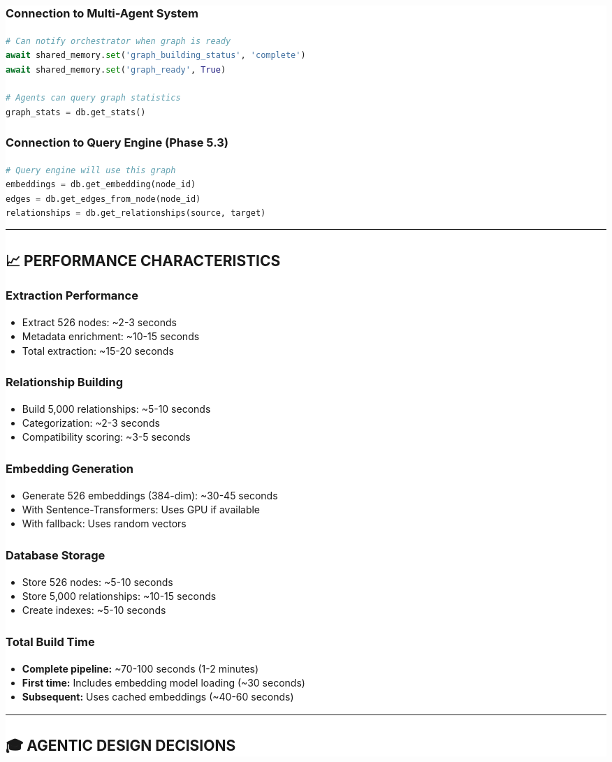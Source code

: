 ### Connection to Multi-Agent System
```python
# Can notify orchestrator when graph is ready
await shared_memory.set('graph_building_status', 'complete')
await shared_memory.set('graph_ready', True)

# Agents can query graph statistics
graph_stats = db.get_stats()
```

### Connection to Query Engine (Phase 5.3)
```python
# Query engine will use this graph
embeddings = db.get_embedding(node_id)
edges = db.get_edges_from_node(node_id)
relationships = db.get_relationships(source, target)
```

---

## 📈 PERFORMANCE CHARACTERISTICS

### Extraction Performance
- Extract 526 nodes: ~2-3 seconds
- Metadata enrichment: ~10-15 seconds
- Total extraction: ~15-20 seconds

### Relationship Building
- Build 5,000 relationships: ~5-10 seconds
- Categorization: ~2-3 seconds
- Compatibility scoring: ~3-5 seconds

### Embedding Generation
- Generate 526 embeddings (384-dim): ~30-45 seconds
- With Sentence-Transformers: Uses GPU if available
- With fallback: Uses random vectors

### Database Storage
- Store 526 nodes: ~5-10 seconds
- Store 5,000 relationships: ~10-15 seconds
- Create indexes: ~5-10 seconds

### Total Build Time
- **Complete pipeline:** ~70-100 seconds (1-2 minutes)
- **First time:** Includes embedding model loading (~30 seconds)
- **Subsequent:** Uses cached embeddings (~40-60 seconds)

---

## 🎓 AGENTIC DESIGN DECISIONS

